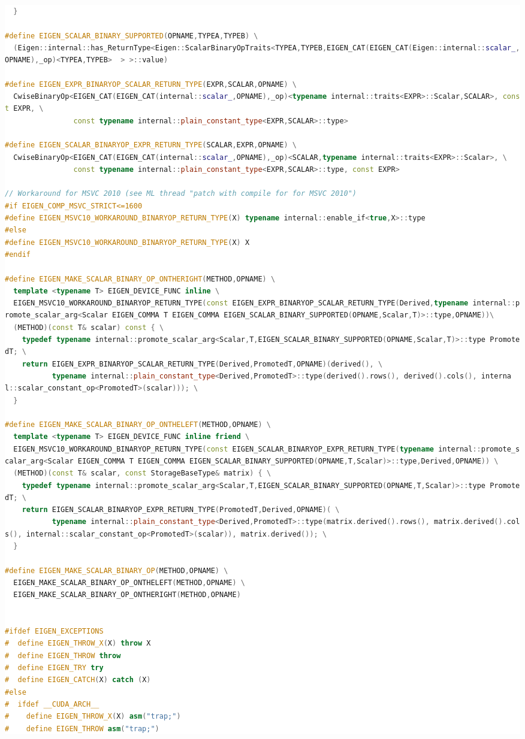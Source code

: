 ```cpp
  }

#define EIGEN_SCALAR_BINARY_SUPPORTED(OPNAME,TYPEA,TYPEB) \
  (Eigen::internal::has_ReturnType<Eigen::ScalarBinaryOpTraits<TYPEA,TYPEB,EIGEN_CAT(EIGEN_CAT(Eigen::internal::scalar_,OPNAME),_op)<TYPEA,TYPEB>  > >::value)

#define EIGEN_EXPR_BINARYOP_SCALAR_RETURN_TYPE(EXPR,SCALAR,OPNAME) \
  CwiseBinaryOp<EIGEN_CAT(EIGEN_CAT(internal::scalar_,OPNAME),_op)<typename internal::traits<EXPR>::Scalar,SCALAR>, const EXPR, \
                const typename internal::plain_constant_type<EXPR,SCALAR>::type>

#define EIGEN_SCALAR_BINARYOP_EXPR_RETURN_TYPE(SCALAR,EXPR,OPNAME) \
  CwiseBinaryOp<EIGEN_CAT(EIGEN_CAT(internal::scalar_,OPNAME),_op)<SCALAR,typename internal::traits<EXPR>::Scalar>, \
                const typename internal::plain_constant_type<EXPR,SCALAR>::type, const EXPR>

// Workaround for MSVC 2010 (see ML thread "patch with compile for for MSVC 2010")
#if EIGEN_COMP_MSVC_STRICT<=1600
#define EIGEN_MSVC10_WORKAROUND_BINARYOP_RETURN_TYPE(X) typename internal::enable_if<true,X>::type
#else
#define EIGEN_MSVC10_WORKAROUND_BINARYOP_RETURN_TYPE(X) X
#endif

#define EIGEN_MAKE_SCALAR_BINARY_OP_ONTHERIGHT(METHOD,OPNAME) \
  template <typename T> EIGEN_DEVICE_FUNC inline \
  EIGEN_MSVC10_WORKAROUND_BINARYOP_RETURN_TYPE(const EIGEN_EXPR_BINARYOP_SCALAR_RETURN_TYPE(Derived,typename internal::promote_scalar_arg<Scalar EIGEN_COMMA T EIGEN_COMMA EIGEN_SCALAR_BINARY_SUPPORTED(OPNAME,Scalar,T)>::type,OPNAME))\
  (METHOD)(const T& scalar) const { \
    typedef typename internal::promote_scalar_arg<Scalar,T,EIGEN_SCALAR_BINARY_SUPPORTED(OPNAME,Scalar,T)>::type PromotedT; \
    return EIGEN_EXPR_BINARYOP_SCALAR_RETURN_TYPE(Derived,PromotedT,OPNAME)(derived(), \
           typename internal::plain_constant_type<Derived,PromotedT>::type(derived().rows(), derived().cols(), internal::scalar_constant_op<PromotedT>(scalar))); \
  }

#define EIGEN_MAKE_SCALAR_BINARY_OP_ONTHELEFT(METHOD,OPNAME) \
  template <typename T> EIGEN_DEVICE_FUNC inline friend \
  EIGEN_MSVC10_WORKAROUND_BINARYOP_RETURN_TYPE(const EIGEN_SCALAR_BINARYOP_EXPR_RETURN_TYPE(typename internal::promote_scalar_arg<Scalar EIGEN_COMMA T EIGEN_COMMA EIGEN_SCALAR_BINARY_SUPPORTED(OPNAME,T,Scalar)>::type,Derived,OPNAME)) \
  (METHOD)(const T& scalar, const StorageBaseType& matrix) { \
    typedef typename internal::promote_scalar_arg<Scalar,T,EIGEN_SCALAR_BINARY_SUPPORTED(OPNAME,T,Scalar)>::type PromotedT; \
    return EIGEN_SCALAR_BINARYOP_EXPR_RETURN_TYPE(PromotedT,Derived,OPNAME)( \
           typename internal::plain_constant_type<Derived,PromotedT>::type(matrix.derived().rows(), matrix.derived().cols(), internal::scalar_constant_op<PromotedT>(scalar)), matrix.derived()); \
  }

#define EIGEN_MAKE_SCALAR_BINARY_OP(METHOD,OPNAME) \
  EIGEN_MAKE_SCALAR_BINARY_OP_ONTHELEFT(METHOD,OPNAME) \
  EIGEN_MAKE_SCALAR_BINARY_OP_ONTHERIGHT(METHOD,OPNAME)


#ifdef EIGEN_EXCEPTIONS
#  define EIGEN_THROW_X(X) throw X
#  define EIGEN_THROW throw
#  define EIGEN_TRY try
#  define EIGEN_CATCH(X) catch (X)
#else
#  ifdef __CUDA_ARCH__
#    define EIGEN_THROW_X(X) asm("trap;")
#    define EIGEN_THROW asm("trap;")
```